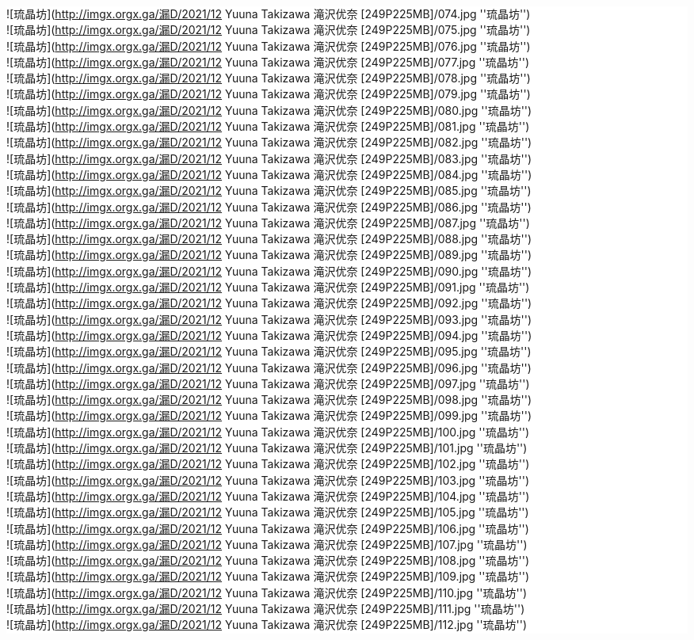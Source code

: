 ![琉晶坊](http://imgx.orgx.ga/漏D/2021/12 Yuuna Takizawa 滝沢优奈 [249P225MB]/074.jpg ''琉晶坊'') <br>
![琉晶坊](http://imgx.orgx.ga/漏D/2021/12 Yuuna Takizawa 滝沢优奈 [249P225MB]/075.jpg ''琉晶坊'') <br>
![琉晶坊](http://imgx.orgx.ga/漏D/2021/12 Yuuna Takizawa 滝沢优奈 [249P225MB]/076.jpg ''琉晶坊'') <br>
![琉晶坊](http://imgx.orgx.ga/漏D/2021/12 Yuuna Takizawa 滝沢优奈 [249P225MB]/077.jpg ''琉晶坊'') <br>
![琉晶坊](http://imgx.orgx.ga/漏D/2021/12 Yuuna Takizawa 滝沢优奈 [249P225MB]/078.jpg ''琉晶坊'') <br>
![琉晶坊](http://imgx.orgx.ga/漏D/2021/12 Yuuna Takizawa 滝沢优奈 [249P225MB]/079.jpg ''琉晶坊'') <br>
![琉晶坊](http://imgx.orgx.ga/漏D/2021/12 Yuuna Takizawa 滝沢优奈 [249P225MB]/080.jpg ''琉晶坊'') <br>
![琉晶坊](http://imgx.orgx.ga/漏D/2021/12 Yuuna Takizawa 滝沢优奈 [249P225MB]/081.jpg ''琉晶坊'') <br>
![琉晶坊](http://imgx.orgx.ga/漏D/2021/12 Yuuna Takizawa 滝沢优奈 [249P225MB]/082.jpg ''琉晶坊'') <br>
![琉晶坊](http://imgx.orgx.ga/漏D/2021/12 Yuuna Takizawa 滝沢优奈 [249P225MB]/083.jpg ''琉晶坊'') <br>
![琉晶坊](http://imgx.orgx.ga/漏D/2021/12 Yuuna Takizawa 滝沢优奈 [249P225MB]/084.jpg ''琉晶坊'') <br>
![琉晶坊](http://imgx.orgx.ga/漏D/2021/12 Yuuna Takizawa 滝沢优奈 [249P225MB]/085.jpg ''琉晶坊'') <br>
![琉晶坊](http://imgx.orgx.ga/漏D/2021/12 Yuuna Takizawa 滝沢优奈 [249P225MB]/086.jpg ''琉晶坊'') <br>
![琉晶坊](http://imgx.orgx.ga/漏D/2021/12 Yuuna Takizawa 滝沢优奈 [249P225MB]/087.jpg ''琉晶坊'') <br>
![琉晶坊](http://imgx.orgx.ga/漏D/2021/12 Yuuna Takizawa 滝沢优奈 [249P225MB]/088.jpg ''琉晶坊'') <br>
![琉晶坊](http://imgx.orgx.ga/漏D/2021/12 Yuuna Takizawa 滝沢优奈 [249P225MB]/089.jpg ''琉晶坊'') <br>
![琉晶坊](http://imgx.orgx.ga/漏D/2021/12 Yuuna Takizawa 滝沢优奈 [249P225MB]/090.jpg ''琉晶坊'') <br>
![琉晶坊](http://imgx.orgx.ga/漏D/2021/12 Yuuna Takizawa 滝沢优奈 [249P225MB]/091.jpg ''琉晶坊'') <br>
![琉晶坊](http://imgx.orgx.ga/漏D/2021/12 Yuuna Takizawa 滝沢优奈 [249P225MB]/092.jpg ''琉晶坊'') <br>
![琉晶坊](http://imgx.orgx.ga/漏D/2021/12 Yuuna Takizawa 滝沢优奈 [249P225MB]/093.jpg ''琉晶坊'') <br>
![琉晶坊](http://imgx.orgx.ga/漏D/2021/12 Yuuna Takizawa 滝沢优奈 [249P225MB]/094.jpg ''琉晶坊'') <br>
![琉晶坊](http://imgx.orgx.ga/漏D/2021/12 Yuuna Takizawa 滝沢优奈 [249P225MB]/095.jpg ''琉晶坊'') <br>
![琉晶坊](http://imgx.orgx.ga/漏D/2021/12 Yuuna Takizawa 滝沢优奈 [249P225MB]/096.jpg ''琉晶坊'') <br>
![琉晶坊](http://imgx.orgx.ga/漏D/2021/12 Yuuna Takizawa 滝沢优奈 [249P225MB]/097.jpg ''琉晶坊'') <br>
![琉晶坊](http://imgx.orgx.ga/漏D/2021/12 Yuuna Takizawa 滝沢优奈 [249P225MB]/098.jpg ''琉晶坊'') <br>
![琉晶坊](http://imgx.orgx.ga/漏D/2021/12 Yuuna Takizawa 滝沢优奈 [249P225MB]/099.jpg ''琉晶坊'') <br>
![琉晶坊](http://imgx.orgx.ga/漏D/2021/12 Yuuna Takizawa 滝沢优奈 [249P225MB]/100.jpg ''琉晶坊'') <br>
![琉晶坊](http://imgx.orgx.ga/漏D/2021/12 Yuuna Takizawa 滝沢优奈 [249P225MB]/101.jpg ''琉晶坊'') <br>
![琉晶坊](http://imgx.orgx.ga/漏D/2021/12 Yuuna Takizawa 滝沢优奈 [249P225MB]/102.jpg ''琉晶坊'') <br>
![琉晶坊](http://imgx.orgx.ga/漏D/2021/12 Yuuna Takizawa 滝沢优奈 [249P225MB]/103.jpg ''琉晶坊'') <br>
![琉晶坊](http://imgx.orgx.ga/漏D/2021/12 Yuuna Takizawa 滝沢优奈 [249P225MB]/104.jpg ''琉晶坊'') <br>
![琉晶坊](http://imgx.orgx.ga/漏D/2021/12 Yuuna Takizawa 滝沢优奈 [249P225MB]/105.jpg ''琉晶坊'') <br>
![琉晶坊](http://imgx.orgx.ga/漏D/2021/12 Yuuna Takizawa 滝沢优奈 [249P225MB]/106.jpg ''琉晶坊'') <br>
![琉晶坊](http://imgx.orgx.ga/漏D/2021/12 Yuuna Takizawa 滝沢优奈 [249P225MB]/107.jpg ''琉晶坊'') <br>
![琉晶坊](http://imgx.orgx.ga/漏D/2021/12 Yuuna Takizawa 滝沢优奈 [249P225MB]/108.jpg ''琉晶坊'') <br>
![琉晶坊](http://imgx.orgx.ga/漏D/2021/12 Yuuna Takizawa 滝沢优奈 [249P225MB]/109.jpg ''琉晶坊'') <br>
![琉晶坊](http://imgx.orgx.ga/漏D/2021/12 Yuuna Takizawa 滝沢优奈 [249P225MB]/110.jpg ''琉晶坊'') <br>
![琉晶坊](http://imgx.orgx.ga/漏D/2021/12 Yuuna Takizawa 滝沢优奈 [249P225MB]/111.jpg ''琉晶坊'') <br>
![琉晶坊](http://imgx.orgx.ga/漏D/2021/12 Yuuna Takizawa 滝沢优奈 [249P225MB]/112.jpg ''琉晶坊'') <br>